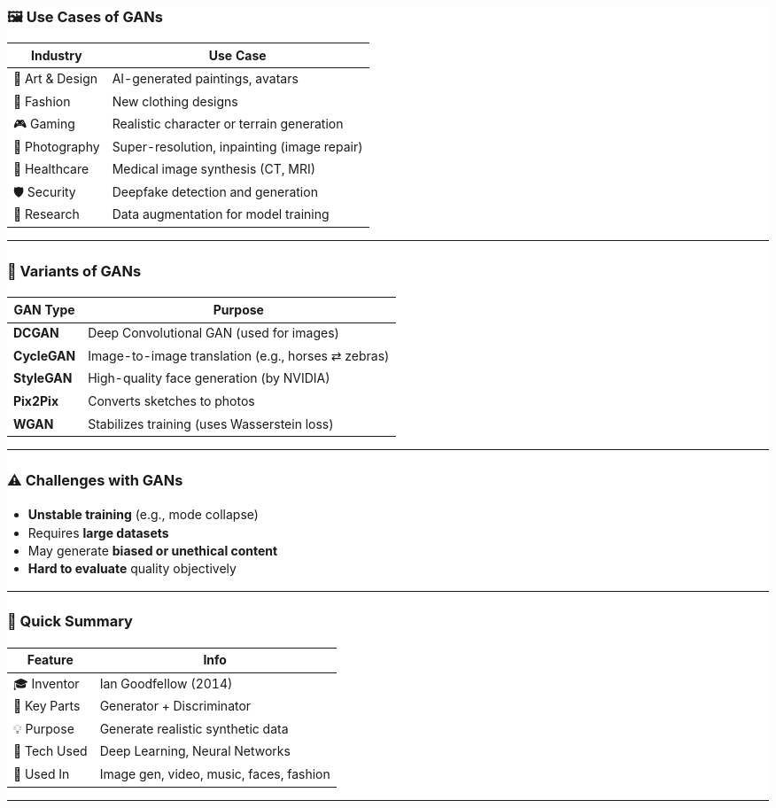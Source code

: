 
### 🖼️ Use Cases of GANs

| Industry        | Use Case                                    |
| --------------- | ------------------------------------------- |
| 🎨 Art & Design | AI-generated paintings, avatars             |
| 👗 Fashion      | New clothing designs                        |
| 🎮 Gaming       | Realistic character or terrain generation   |
| 📸 Photography  | Super-resolution, inpainting (image repair) |
| 🧬 Healthcare   | Medical image synthesis (CT, MRI)           |
| 🛡️ Security    | Deepfake detection and generation           |
| 🧪 Research     | Data augmentation for model training        |

---

### 🧪 Variants of GANs

| GAN Type     | Purpose                                            |
| ------------ | -------------------------------------------------- |
| **DCGAN**    | Deep Convolutional GAN (used for images)           |
| **CycleGAN** | Image-to-image translation (e.g., horses ⇄ zebras) |
| **StyleGAN** | High-quality face generation (by NVIDIA)           |
| **Pix2Pix**  | Converts sketches to photos                        |
| **WGAN**     | Stabilizes training (uses Wasserstein loss)        |

---

### ⚠️ Challenges with GANs

* **Unstable training** (e.g., mode collapse)
* Requires **large datasets**
* May generate **biased or unethical content**
* **Hard to evaluate** quality objectively

---

### 🧾 Quick Summary

| Feature      | Info                                    |
| ------------ | --------------------------------------- |
| 🎓 Inventor  | Ian Goodfellow (2014)                   |
| 🔧 Key Parts | Generator + Discriminator               |
| 💡 Purpose   | Generate realistic synthetic data       |
| 🔬 Tech Used | Deep Learning, Neural Networks          |
| 🚀 Used In   | Image gen, video, music, faces, fashion |

---